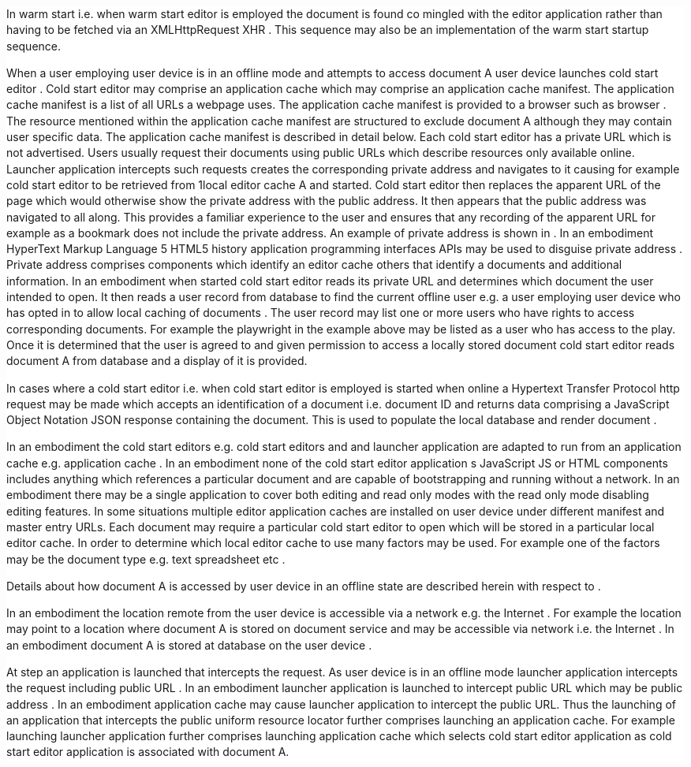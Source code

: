 In warm start i.e. when warm start editor is employed the document is found co mingled with the editor application rather than having to be fetched via an XMLHttpRequest XHR . This sequence may also be an implementation of the warm start startup sequence.

When a user employing user device is in an offline mode and attempts to access document A user device launches cold start editor . Cold start editor may comprise an application cache which may comprise an application cache manifest. The application cache manifest is a list of all URLs a webpage uses. The application cache manifest is provided to a browser such as browser . The resource mentioned within the application cache manifest are structured to exclude document A although they may contain user specific data. The application cache manifest is described in detail below. Each cold start editor has a private URL which is not advertised. Users usually request their documents using public URLs which describe resources only available online. Launcher application intercepts such requests creates the corresponding private address and navigates to it causing for example cold start editor to be retrieved from 1local editor cache A and started. Cold start editor then replaces the apparent URL of the page which would otherwise show the private address with the public address. It then appears that the public address was navigated to all along. This provides a familiar experience to the user and ensures that any recording of the apparent URL for example as a bookmark does not include the private address. An example of private address is shown in . In an embodiment HyperText Markup Language 5 HTML5 history application programming interfaces APIs may be used to disguise private address . Private address comprises components which identify an editor cache others that identify a documents and additional information. In an embodiment when started cold start editor reads its private URL and determines which document the user intended to open. It then reads a user record from database to find the current offline user e.g. a user employing user device who has opted in to allow local caching of documents . The user record may list one or more users who have rights to access corresponding documents. For example the playwright in the example above may be listed as a user who has access to the play. Once it is determined that the user is agreed to and given permission to access a locally stored document cold start editor reads document A from database and a display of it is provided.

In cases where a cold start editor i.e. when cold start editor is employed is started when online a Hypertext Transfer Protocol http request may be made which accepts an identification of a document i.e. document ID and returns data comprising a JavaScript Object Notation JSON response containing the document. This is used to populate the local database and render document .

In an embodiment the cold start editors e.g. cold start editors and and launcher application are adapted to run from an application cache e.g. application cache . In an embodiment none of the cold start editor application s JavaScript JS or HTML components includes anything which references a particular document and are capable of bootstrapping and running without a network. In an embodiment there may be a single application to cover both editing and read only modes with the read only mode disabling editing features. In some situations multiple editor application caches are installed on user device under different manifest and master entry URLs. Each document may require a particular cold start editor to open which will be stored in a particular local editor cache. In order to determine which local editor cache to use many factors may be used. For example one of the factors may be the document type e.g. text spreadsheet etc .

Details about how document A is accessed by user device in an offline state are described herein with respect to .

In an embodiment the location remote from the user device is accessible via a network e.g. the Internet . For example the location may point to a location where document A is stored on document service and may be accessible via network i.e. the Internet . In an embodiment document A is stored at database on the user device .

At step an application is launched that intercepts the request. As user device is in an offline mode launcher application intercepts the request including public URL . In an embodiment launcher application is launched to intercept public URL which may be public address . In an embodiment application cache may cause launcher application to intercept the public URL. Thus the launching of an application that intercepts the public uniform resource locator further comprises launching an application cache. For example launching launcher application further comprises launching application cache which selects cold start editor application as cold start editor application is associated with document A.
